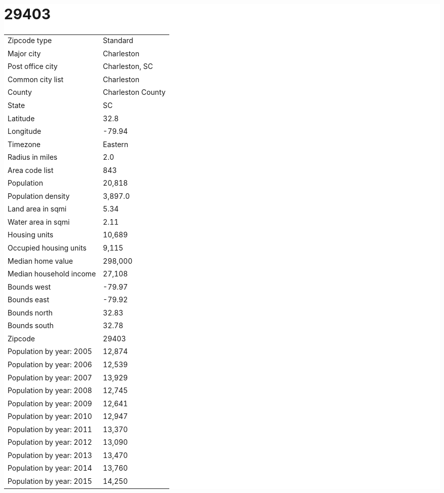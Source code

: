 29403
=====
|||
|--|--|
|Zipcode type|Standard|
|Major city|Charleston|
|Post office city|Charleston, SC|
|Common city list|Charleston|
|County|Charleston County|
|State|SC|
|Latitude|32.8|
|Longitude|-79.94|
|Timezone|Eastern|
|Radius in miles|2.0|
|Area code list|843|
|Population|20,818|
|Population density|3,897.0|
|Land area in sqmi|5.34|
|Water area in sqmi|2.11|
|Housing units|10,689|
|Occupied housing units|9,115|
|Median home value|298,000|
|Median household income|27,108|
|Bounds west|-79.97|
|Bounds east|-79.92|
|Bounds north|32.83|
|Bounds south|32.78|
|Zipcode|29403|
|Population by year: 2005|12,874|
|Population by year: 2006|12,539|
|Population by year: 2007|13,929|
|Population by year: 2008|12,745|
|Population by year: 2009|12,641|
|Population by year: 2010|12,947|
|Population by year: 2011|13,370|
|Population by year: 2012|13,090|
|Population by year: 2013|13,470|
|Population by year: 2014|13,760|
|Population by year: 2015|14,250|